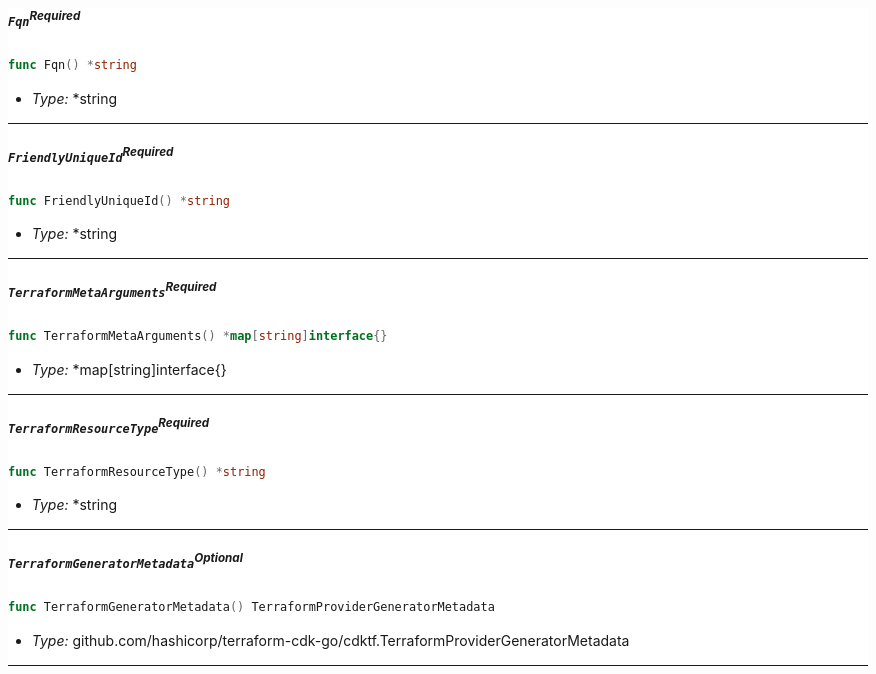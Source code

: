 ##### `Fqn`<sup>Required</sup> <a name="Fqn" id="@cdktf/provider-spotinst.oceanSpark.OceanSpark.property.fqn"></a>

```go
func Fqn() *string
```

- *Type:* *string

---

##### `FriendlyUniqueId`<sup>Required</sup> <a name="FriendlyUniqueId" id="@cdktf/provider-spotinst.oceanSpark.OceanSpark.property.friendlyUniqueId"></a>

```go
func FriendlyUniqueId() *string
```

- *Type:* *string

---

##### `TerraformMetaArguments`<sup>Required</sup> <a name="TerraformMetaArguments" id="@cdktf/provider-spotinst.oceanSpark.OceanSpark.property.terraformMetaArguments"></a>

```go
func TerraformMetaArguments() *map[string]interface{}
```

- *Type:* *map[string]interface{}

---

##### `TerraformResourceType`<sup>Required</sup> <a name="TerraformResourceType" id="@cdktf/provider-spotinst.oceanSpark.OceanSpark.property.terraformResourceType"></a>

```go
func TerraformResourceType() *string
```

- *Type:* *string

---

##### `TerraformGeneratorMetadata`<sup>Optional</sup> <a name="TerraformGeneratorMetadata" id="@cdktf/provider-spotinst.oceanSpark.OceanSpark.property.terraformGeneratorMetadata"></a>

```go
func TerraformGeneratorMetadata() TerraformProviderGeneratorMetadata
```

- *Type:* github.com/hashicorp/terraform-cdk-go/cdktf.TerraformProviderGeneratorMetadata

---

